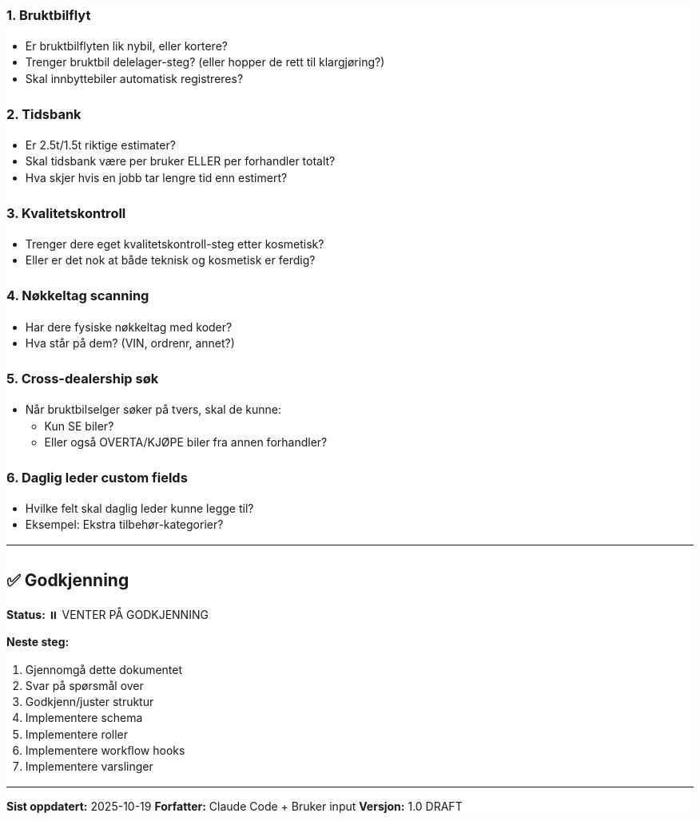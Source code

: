 ### 1. Bruktbilflyt

- Er bruktbilflyten lik nybil, eller kortere?
- Trenger bruktbil delelager-steg? (eller hopper de rett til klargjøring?)
- Skal innbyttebiler automatisk registreres?

### 2. Tidsbank

- Er 2.5t/1.5t riktige estimater?
- Skal tidsbank være per bruker ELLER per forhandler totalt?
- Hva skjer hvis en jobb tar lengre tid enn estimert?

### 3. Kvalitetskontroll

- Trenger dere eget kvalitetskontroll-steg etter kosmetisk?
- Eller er det nok at både teknisk og kosmetisk er ferdig?

### 4. Nøkkeltag scanning

- Har dere fysiske nøkkeltag med koder?
- Hva står på dem? (VIN, ordrenr, annet?)

### 5. Cross-dealership søk

- Når bruktbilselger søker på tvers, skal de kunne:
  - Kun SE biler?
  - Eller også OVERTA/KJØPE biler fra annen forhandler?

### 6. Daglig leder custom fields

- Hvilke felt skal daglig leder kunne legge til?
- Eksempel: Ekstra tilbehør-kategorier?

---

## ✅ Godkjenning

**Status:** ⏸️ VENTER PÅ GODKJENNING

**Neste steg:**

1. Gjennomgå dette dokumentet
2. Svar på spørsmål over
3. Godkjenn/juster struktur
4. Implementere schema
5. Implementere roller
6. Implementere workflow hooks
7. Implementere varslinger

---

**Sist oppdatert:** 2025-10-19 **Forfatter:** Claude Code + Bruker input **Versjon:** 1.0 DRAFT
